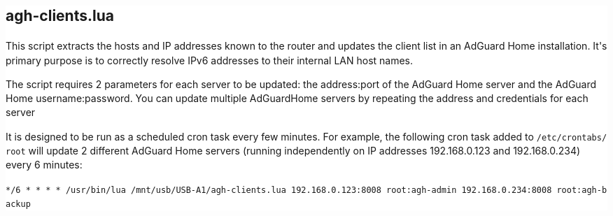 ## agh-clients.lua
This script extracts the hosts and IP addresses known to the router and updates the client list in an AdGuard Home installation. It's primary purpose is to correctly resolve IPv6 addresses to their internal LAN host names.

The script requires 2 parameters for each server to be updated: the address:port of the AdGuard Home server and the AdGuard Home username:password. You can update multiple AdGuardHome servers by repeating the address and credentials for each server 

It is designed to be run as a scheduled cron task every few minutes. For example, the following cron task added to `/etc/crontabs/root` will update 2 different AdGuard Home servers (running independently on IP addresses 192.168.0.123 and 192.168.0.234) every 6 minutes:
```
*/6 * * * * /usr/bin/lua /mnt/usb/USB-A1/agh-clients.lua 192.168.0.123:8008 root:agh-admin 192.168.0.234:8008 root:agh-backup
```
